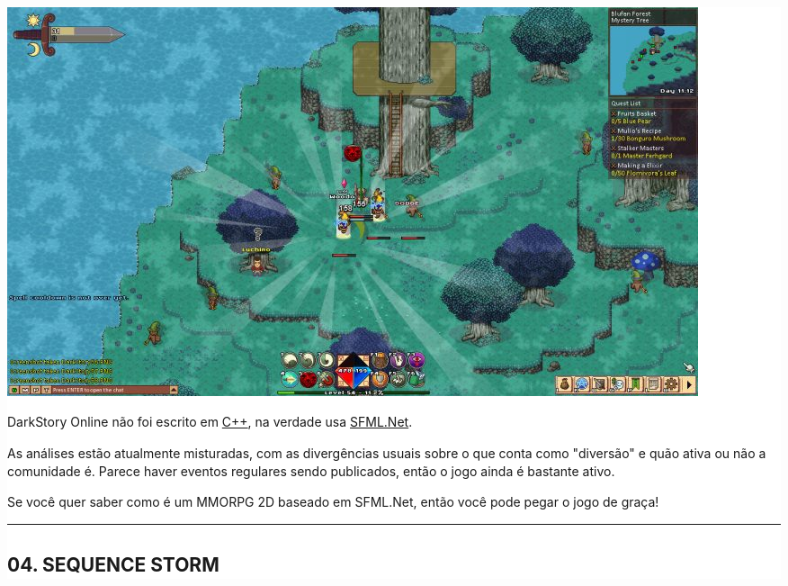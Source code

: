 ![DarkStory Online](/assets/img/sfml/sfml-games/darkstoryonline-768x432.jpg) 

DarkStory Online não foi escrito em [C++](https://terminalroot.com.br/tags#cpp), na verdade usa [SFML.Net](https://terminalroot.com.br/tags#csharp).

As análises estão atualmente misturadas, com as divergências usuais sobre o que conta como "diversão" e quão ativa ou não a comunidade é. Parece haver eventos regulares sendo publicados, então o jogo ainda é bastante ativo.

Se você quer saber como é um MMORPG 2D baseado em SFML.Net, então você pode pegar o jogo de graça!

<iframe style="width:100%;max-width:100%;height:200px;border:none;" src="https://store.steampowered.com/widget/1020780/" class="" frameborder="0"></iframe>



<script async src="https://pagead2.googlesyndication.com/pagead/js/adsbygoogle.js"></script>

<ins class="adsbygoogle"
style="display:block"
data-ad-client="ca-pub-2838251107855362"
data-ad-slot="2327980059"
data-ad-format="auto"
data-full-width-responsive="true"></ins>
<script>
(adsbygoogle = window.adsbygoogle || []).push({});
</script>

---

## 04. SEQUENCE STORM
